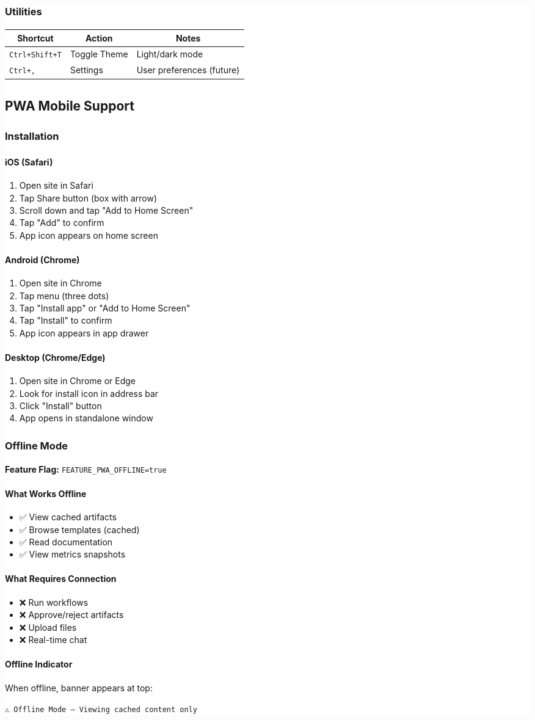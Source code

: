 ### Utilities

| Shortcut | Action | Notes |
|----------|--------|-------|
| `Ctrl+Shift+T` | Toggle Theme | Light/dark mode |
| `Ctrl+,` | Settings | User preferences (future) |

## PWA Mobile Support

### Installation

#### iOS (Safari)
1. Open site in Safari
2. Tap Share button (box with arrow)
3. Scroll down and tap "Add to Home Screen"
4. Tap "Add" to confirm
5. App icon appears on home screen

#### Android (Chrome)
1. Open site in Chrome
2. Tap menu (three dots)
3. Tap "Install app" or "Add to Home Screen"
4. Tap "Install" to confirm
5. App icon appears in app drawer

#### Desktop (Chrome/Edge)
1. Open site in Chrome or Edge
2. Look for install icon in address bar
3. Click "Install" button
4. App opens in standalone window

### Offline Mode

**Feature Flag:** `FEATURE_PWA_OFFLINE=true`

#### What Works Offline
- ✅ View cached artifacts
- ✅ Browse templates (cached)
- ✅ Read documentation
- ✅ View metrics snapshots

#### What Requires Connection
- ❌ Run workflows
- ❌ Approve/reject artifacts
- ❌ Upload files
- ❌ Real-time chat

#### Offline Indicator

When offline, banner appears at top:
```
⚠️ Offline Mode — Viewing cached content only
```
